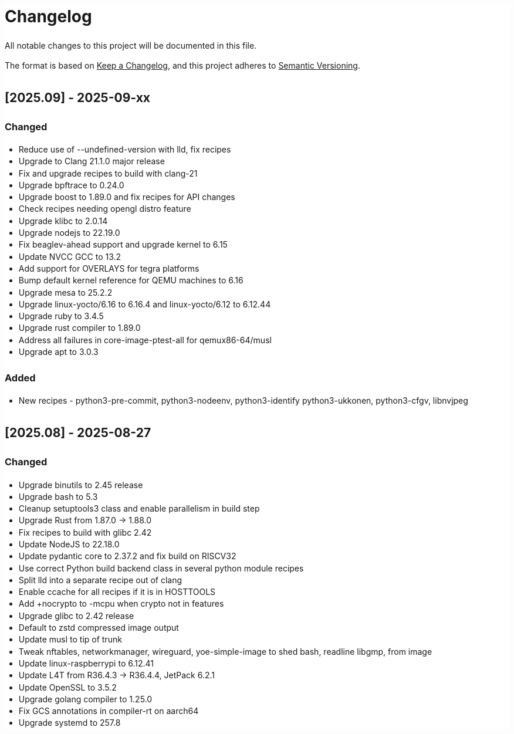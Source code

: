 # Changelog

All notable changes to this project will be documented in this file.

The format is based on [Keep a Changelog](https://keepachangelog.com/en/1.0.0/),
and this project adheres to
[Semantic Versioning](https://semver.org/spec/v2.0.0.html).

## [2025.09] - 2025-09-xx

### Changed

- Reduce use of --undefined-version with lld, fix recipes
- Upgrade to Clang 21.1.0 major release
- Fix and upgrade recipes to build with clang-21
- Upgrade bpftrace to 0.24.0
- Upgrade boost to 1.89.0 and fix recipes for API changes
- Check recipes needing opengl distro feature
- Upgrade klibc to 2.0.14
- Upgrade nodejs to 22.19.0
- Fix beaglev-ahead support and upgrade kernel to 6.15
- Update NVCC GCC to 13.2
- Add support for OVERLAYS for tegra platforms
- Bump default kernel reference for QEMU machines to 6.16
- Upgrade mesa to 25.2.2
- Upgrade linux-yocto/6.16 to 6.16.4 and linux-yocto/6.12 to 6.12.44
- Upgrade ruby to 3.4.5
- Upgrade rust compiler to 1.89.0
- Address all failures in core-image-ptest-all for qemux86-64/musl
- Upgrade apt to 3.0.3

### Added

- New recipes - python3-pre-commit, python3-nodeenv, python3-identify
  python3-ukkonen, python3-cfgv, libnvjpeg

## [2025.08] - 2025-08-27

### Changed

- Upgrade binutils to 2.45 release
- Upgrade bash to 5.3
- Cleanup setuptools3 class and enable parallelism in build step
- Upgrade Rust from 1.87.0 -> 1.88.0
- Fix recipes to build with glibc 2.42
- Update NodeJS to 22.18.0
- Update pydantic core to 2.37.2 and fix build on RISCV32
- Use correct Python build backend class in several python module recipes
- Split lld into a separate recipe out of clang
- Enable ccache for all recipes if it is in HOSTTOOLS
- Add +nocrypto to -mcpu when crypto not in features
- Upgrade glibc to 2.42 release
- Default to zstd compressed image output
- Update musl to tip of trunk
- Tweak nftables, networkmanager, wireguard, yoe-simple-image to shed bash, readline
  libgmp, from image
- Update linux-raspberrypi to 6.12.41
- Update L4T from R36.4.3 -> R36.4.4, JetPack 6.2.1
- Update OpenSSL to 3.5.2
- Upgrade golang compiler to 1.25.0
- Fix GCS annotations in compiler-rt on aarch64
- Upgrade systemd to 257.8